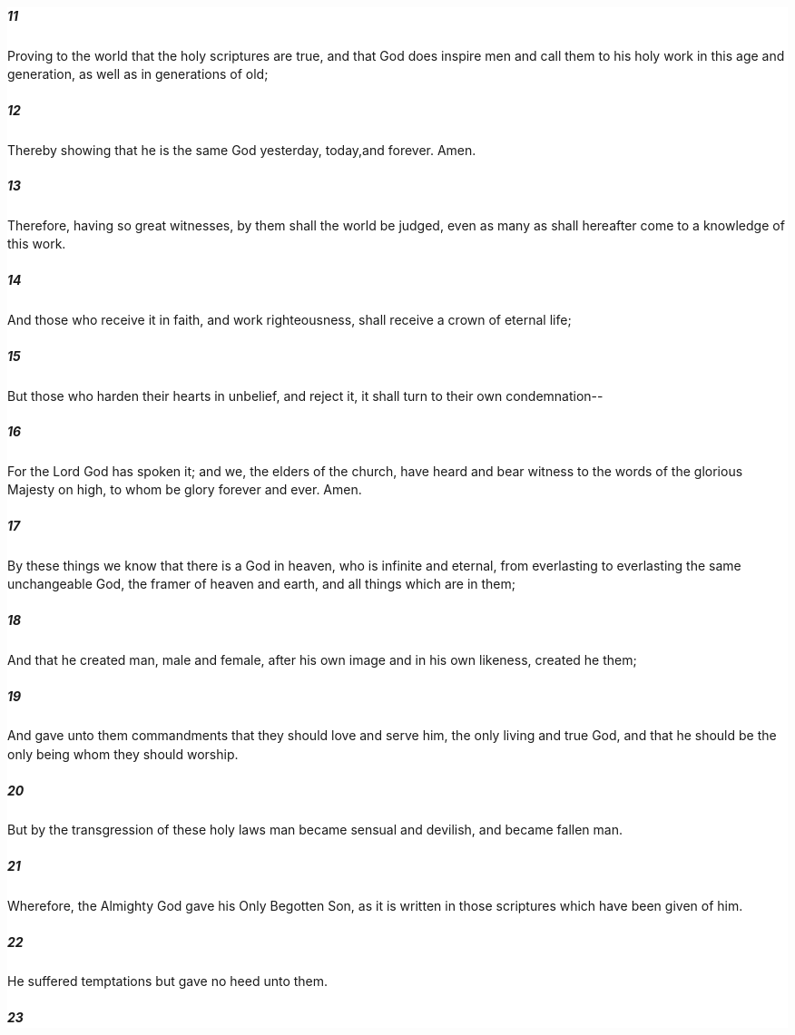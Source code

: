 ##### 11

Proving to the world that the holy scriptures are true, and that God does inspire men and call them to his holy work in this age and generation, as well as in generations of old;

##### 12

Thereby showing that he is the same God yesterday, today,and forever. Amen.

##### 13

Therefore, having so great witnesses, by them shall the world be judged, even as many as shall hereafter come to a knowledge of this work.

##### 14

And those who receive it in faith, and work righteousness, shall receive a crown of eternal life;

##### 15

But those who harden their hearts in unbelief, and reject it, it shall turn to their own condemnation--

##### 16

For the Lord God has spoken it; and we, the elders of the church, have heard and bear witness to the words of the glorious Majesty on high, to whom be glory forever and ever. Amen.

##### 17

By these things we know that there is a God in heaven, who is infinite and eternal, from everlasting to everlasting the same unchangeable God, the framer of heaven and earth, and all things which are in them;

##### 18

And that he created man, male and female, after his own image and in his own likeness, created he them;

##### 19

And gave unto them commandments that they should love and serve him, the only living and true God, and that he should be the only being whom they should worship.

##### 20

But by the transgression of these holy laws man became sensual and devilish, and became fallen man.

##### 21

Wherefore, the Almighty God gave his Only Begotten Son, as it is written in those scriptures which have been given of him.

##### 22

He suffered temptations but gave no heed unto them.

##### 23

